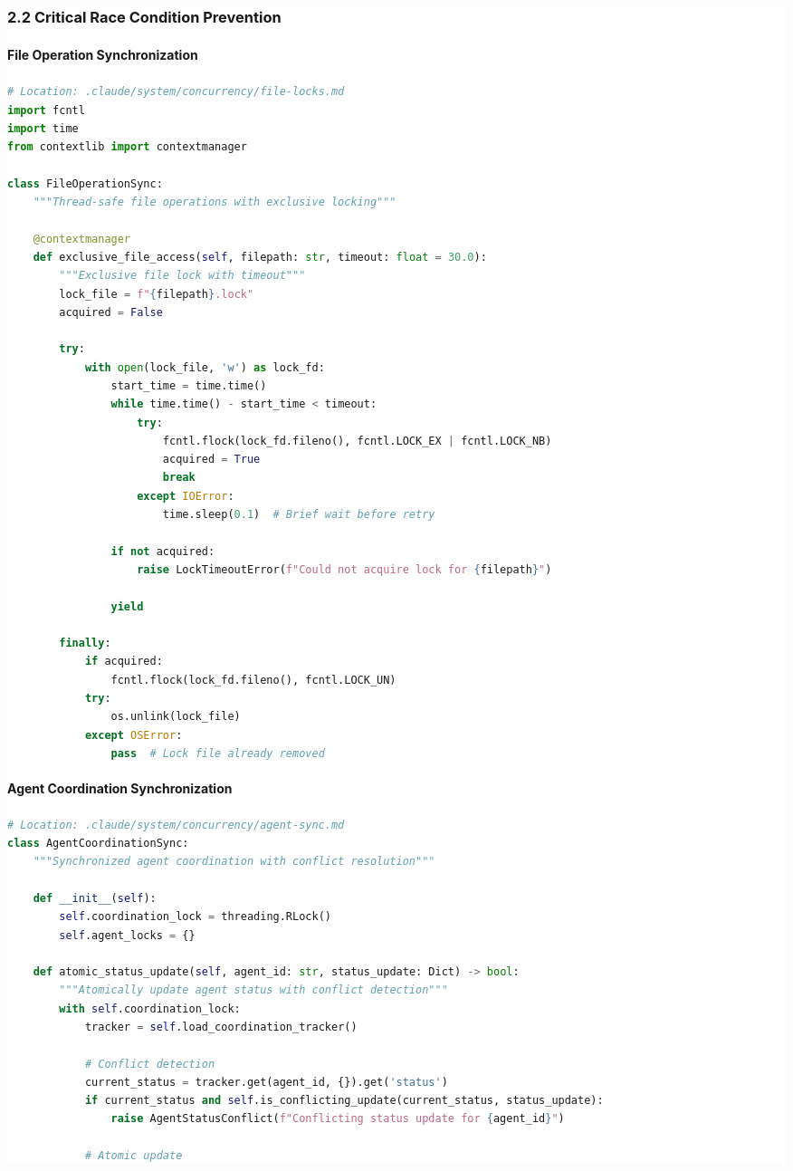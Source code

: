 ### 2.2 Critical Race Condition Prevention

#### **File Operation Synchronization**
```python
# Location: .claude/system/concurrency/file-locks.md
import fcntl
import time
from contextlib import contextmanager

class FileOperationSync:
    """Thread-safe file operations with exclusive locking"""
    
    @contextmanager
    def exclusive_file_access(self, filepath: str, timeout: float = 30.0):
        """Exclusive file lock with timeout"""
        lock_file = f"{filepath}.lock"
        acquired = False
        
        try:
            with open(lock_file, 'w') as lock_fd:
                start_time = time.time()
                while time.time() - start_time < timeout:
                    try:
                        fcntl.flock(lock_fd.fileno(), fcntl.LOCK_EX | fcntl.LOCK_NB)
                        acquired = True
                        break
                    except IOError:
                        time.sleep(0.1)  # Brief wait before retry
                        
                if not acquired:
                    raise LockTimeoutError(f"Could not acquire lock for {filepath}")
                    
                yield
                
        finally:
            if acquired:
                fcntl.flock(lock_fd.fileno(), fcntl.LOCK_UN)
            try:
                os.unlink(lock_file)
            except OSError:
                pass  # Lock file already removed
```

#### **Agent Coordination Synchronization**
```python
# Location: .claude/system/concurrency/agent-sync.md
class AgentCoordinationSync:
    """Synchronized agent coordination with conflict resolution"""
    
    def __init__(self):
        self.coordination_lock = threading.RLock()
        self.agent_locks = {}
        
    def atomic_status_update(self, agent_id: str, status_update: Dict) -> bool:
        """Atomically update agent status with conflict detection"""
        with self.coordination_lock:
            tracker = self.load_coordination_tracker()
            
            # Conflict detection
            current_status = tracker.get(agent_id, {}).get('status')
            if current_status and self.is_conflicting_update(current_status, status_update):
                raise AgentStatusConflict(f"Conflicting status update for {agent_id}")
                
            # Atomic update
```